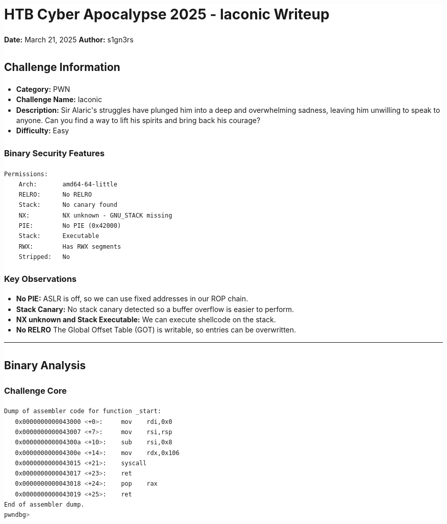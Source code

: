 # HTB Cyber Apocalypse 2025 - laconic Writeup
**Date:** March 21, 2025
**Author:** s1gn3rs

## Challenge Information

- **Category:** PWN
- **Challenge Name:** laconic
- **Description:** Sir Alaric's struggles have plunged him into a deep and overwhelming sadness, leaving him unwilling to speak to anyone. Can you find a way to lift his spirits and bring back his courage?
- **Difficulty:** Easy

### Binary Security Features

```
Permissions:
    Arch:       amd64-64-little
    RELRO:      No RELRO
    Stack:      No canary found
    NX:         NX unknown - GNU_STACK missing
    PIE:        No PIE (0x42000)
    Stack:      Executable
    RWX:        Has RWX segments
    Stripped:   No
```

### Key Observations

- **No PIE:** ASLR is off, so we can use fixed addresses in our ROP chain.
- **Stack Canary:** No stack canary detected so a buffer overflow is easier to perform.
- **NX unknown and Stack Executable:** We can execute shellcode on the stack.
- **No RELRO** The Global Offset Table (GOT) is writable, so entries can be overwritten.
---

## Binary Analysis

### Challenge Core

```bash
Dump of assembler code for function _start:
   0x0000000000043000 <+0>:     mov    rdi,0x0
   0x0000000000043007 <+7>:     mov    rsi,rsp
   0x000000000004300a <+10>:    sub    rsi,0x8
   0x000000000004300e <+14>:    mov    rdx,0x106
   0x0000000000043015 <+21>:    syscall
   0x0000000000043017 <+23>:    ret
   0x0000000000043018 <+24>:    pop    rax
   0x0000000000043019 <+25>:    ret
End of assembler dump.
pwndbg>

```
